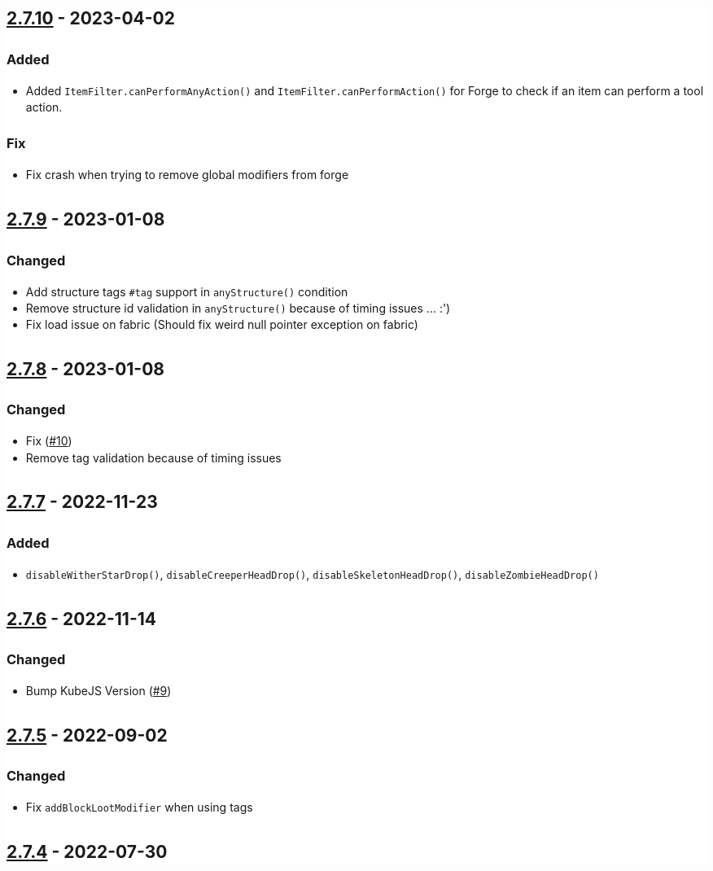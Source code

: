 ## [2.7.10] - 2023-04-02

### Added

- Added `ItemFilter.canPerformAnyAction()` and `ItemFilter.canPerformAction()` for Forge to check if an item can perform
  a tool action.

### Fix

- Fix crash when trying to remove global modifiers from forge

## [2.7.9] - 2023-01-08

### Changed

- Add structure tags `#tag` support in `anyStructure()` condition
- Remove structure id validation in `anyStructure()` because of timing issues ... :')
- Fix load issue on fabric (Should fix weird null pointer exception on fabric)

## [2.7.8] - 2023-01-08

### Changed

- Fix ([#10](https://github.com/AlmostReliable/lootjs/issues/10))
- Remove tag validation because of timing issues

## [2.7.7] - 2022-11-23

### Added

- `disableWitherStarDrop()`, `disableCreeperHeadDrop()`, `disableSkeletonHeadDrop()`, `disableZombieHeadDrop()`

## [2.7.6] - 2022-11-14

### Changed

- Bump KubeJS Version ([#9](https://github.com/AlmostReliable/lootjs/issues/9))

## [2.7.5] - 2022-09-02

### Changed

- Fix `addBlockLootModifier` when using tags

## [2.7.4] - 2022-07-30


[keep a changelog]: https://keepachangelog.com/en/1.0.0/
[semantic versioning]: https://semver.org/spec/v2.0.0.html
[3.2.2]: https://github.com/AlmostReliable/lootjs/releases/tag/v1.21.1-neoforge-3.2.2
[3.1.2]: https://github.com/AlmostReliable/lootjs/releases/tag/v1.21.1-neoforge-3.1.2
[3.1.1]: https://github.com/AlmostReliable/lootjs/releases/tag/v1.21-neoforge-3.1.1
[3.1.0]: https://github.com/AlmostReliable/lootjs/releases/tag/v1.21-neoforge-3.1.0
[3.0.4]: https://github.com/AlmostReliable/lootjs/releases/tag/v1.21-neoforge-3.0.4
[3.0.3]: https://github.com/AlmostReliable/lootjs/releases/tag/v1.21-neoforge-3.0.3
[3.0.2]: https://github.com/AlmostReliable/lootjs/releases/tag/v1.21-neoforge-3.0.2
[3.0.1]: https://github.com/AlmostReliable/lootjs/releases/tag/v1.21-neoforge-3.0.1
[3.0.0]: https://github.com/AlmostReliable/lootjs/releases/tag/v1.21-neoforge-3.0.0
[2.10.3]: https://github.com/AlmostReliable/lootjs/releases/tag/v1.18-2.10.3
[2.10.2]: https://github.com/AlmostReliable/lootjs/releases/tag/v1.18-2.10.2
[2.10.1]: https://github.com/AlmostReliable/lootjs/releases/tag/v1.18-2.10.1
[2.9.1]: https://github.com/AlmostReliable/lootjs/releases/tag/v1.18-2.9.1
[2.9.0]: https://github.com/AlmostReliable/lootjs/releases/tag/v1.18-2.9.0
[2.7.11]: https://github.com/AlmostReliable/lootjs/releases/tag/v1.18-2.7.11
[2.7.10]: https://github.com/AlmostReliable/lootjs/releases/tag/v1.18-2.7.10
[2.7.9]: https://github.com/AlmostReliable/lootjs/releases/tag/v1.18-2.7.9
[2.7.8]: https://github.com/AlmostReliable/lootjs/releases/tag/v1.18-2.7.8
[2.7.7]: https://github.com/AlmostReliable/lootjs/releases/tag/v1.18-2.7.7
[2.7.6]: https://github.com/AlmostReliable/lootjs/releases/tag/v1.18-2.7.6
[2.7.5]: https://github.com/AlmostReliable/lootjs/releases/tag/v1.18-2.7.5
[2.7.4]: https://github.com/AlmostReliable/lootjs/releases/tag/v1.18-2.7.4
[2.7.3]: https://github.com/AlmostReliable/lootjs/releases/tag/v1.18-2.7.3
[2.7.2]: https://github.com/AlmostReliable/lootjs/releases/tag/v1.18-2.7.2
[2.7.1]: https://github.com/AlmostReliable/lootjs/releases/tag/v1.18-2.7.1
[2.7.0]: https://github.com/AlmostReliable/lootjs/releases/tag/v1.18-2.7.0
[2.6.0]: https://github.com/AlmostReliable/lootjs/releases/tag/v1.18-2.6.0
[2.5.0]: https://github.com/AlmostReliable/lootjs/releases/tag/v1.18-2.5.0
[2.4.0]: https://github.com/AlmostReliable/lootjs/releases/tag/v1.18-2.4.0
[2.3.0-beta]: https://github.com/AlmostReliable/lootjs/releases/tag/v1.18-2.3.0-beta
[2.2.0]: https://github.com/AlmostReliable/lootjs/releases/tag/v1.18-2.2.0
[2.1.0]: https://github.com/AlmostReliable/lootjs/releases/tag/v1.18-2.1.0
[2.0.0]: https://github.com/AlmostReliable/lootjs/releases/tag/v1.18-2.0.0